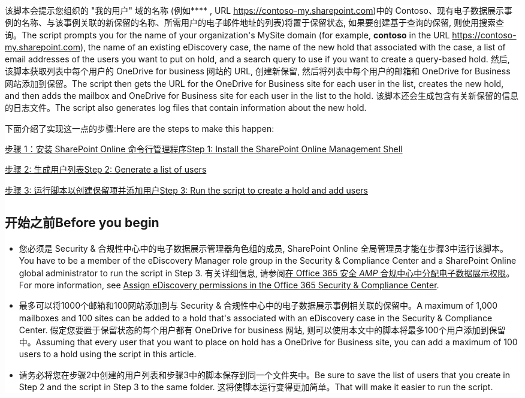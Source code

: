 <span data-ttu-id="0adf6-110">该脚本会提示您组织的 "我的用户" 域的名称 (例如\*\*\*\* , URL https://contoso-my.sharepoint.com)中的 Contoso、现有电子数据展示事例的名称、与该事例关联的新保留的名称、所需用户的电子邮件地址的列表)将置于保留状态, 如果要创建基于查询的保留, 则使用搜索查询。</span><span class="sxs-lookup"><span data-stu-id="0adf6-110">The script prompts you for the name of your organization's MySite domain (for example, **contoso** in the URL https://contoso-my.sharepoint.com), the name of an existing eDiscovery case, the name of the new hold that associated with the case, a list of email addresses of the users you want to put on hold, and a search query to use if you want to create a query-based hold.</span></span> <span data-ttu-id="0adf6-111">然后, 该脚本获取列表中每个用户的 OneDrive for business 网站的 URL, 创建新保留, 然后将列表中每个用户的邮箱和 OneDrive for Business 网站添加到保留。</span><span class="sxs-lookup"><span data-stu-id="0adf6-111">The script then gets the URL for the OneDrive for Business site for each user in the list, creates the new hold, and then adds the mailbox and OneDrive for Business site for each user in the list to the hold.</span></span> <span data-ttu-id="0adf6-112">该脚本还会生成包含有关新保留的信息的日志文件。</span><span class="sxs-lookup"><span data-stu-id="0adf6-112">The script also generates log files that contain information about the new hold.</span></span> 
  
<span data-ttu-id="0adf6-113">下面介绍了实现这一点的步骤:</span><span class="sxs-lookup"><span data-stu-id="0adf6-113">Here are the steps to make this happen:</span></span>
  
[<span data-ttu-id="0adf6-114">步骤 1：安装 SharePoint Online 命令行管理程序</span><span class="sxs-lookup"><span data-stu-id="0adf6-114">Step 1: Install the SharePoint Online Management Shell</span></span>](#step-1-install-the-sharepoint-online-management-shell)
  
[<span data-ttu-id="0adf6-115">步骤 2: 生成用户列表</span><span class="sxs-lookup"><span data-stu-id="0adf6-115">Step 2: Generate a list of users</span></span>](use-a-script-to-add-users-to-a-hold-in-ediscovery.md#step2)
  
[<span data-ttu-id="0adf6-116">步骤 3: 运行脚本以创建保留项并添加用户</span><span class="sxs-lookup"><span data-stu-id="0adf6-116">Step 3: Run the script to create a hold and add users</span></span>](use-a-script-to-add-users-to-a-hold-in-ediscovery.md#step3)
  
## <a name="before-you-begin"></a><span data-ttu-id="0adf6-117">开始之前</span><span class="sxs-lookup"><span data-stu-id="0adf6-117">Before you begin</span></span>

- <span data-ttu-id="0adf6-118">您必须是 Security & 合规性中心中的电子数据展示管理器角色组的成员, SharePoint Online 全局管理员才能在步骤3中运行该脚本。</span><span class="sxs-lookup"><span data-stu-id="0adf6-118">You have to be a member of the eDiscovery Manager role group in the Security & Compliance Center and a SharePoint Online global administrator to run the script in Step 3.</span></span> <span data-ttu-id="0adf6-119">有关详细信息, 请参阅[在 Office 365 安全 _AMP_ 合规中心中分配电子数据展示权限](assign-ediscovery-permissions.md)。</span><span class="sxs-lookup"><span data-stu-id="0adf6-119">For more information, see [Assign eDiscovery permissions in the Office‍ 365 Security & Compliance Center](assign-ediscovery-permissions.md).</span></span>
    
- <span data-ttu-id="0adf6-120">最多可以将1000个邮箱和100网站添加到与 Security & 合规性中心中的电子数据展示事例相关联的保留中。</span><span class="sxs-lookup"><span data-stu-id="0adf6-120">A maximum of 1,000 mailboxes and 100 sites can be added to a hold that's associated with an eDiscovery case in the Security & Compliance Center.</span></span> <span data-ttu-id="0adf6-121">假定您要置于保留状态的每个用户都有 OneDrive for business 网站, 则可以使用本文中的脚本将最多100个用户添加到保留中。</span><span class="sxs-lookup"><span data-stu-id="0adf6-121">Assuming that every user that you want to place on hold has a OneDrive for Business site, you can add a maximum of 100 users to a hold using the script in this article.</span></span> 
    
- <span data-ttu-id="0adf6-122">请务必将您在步骤2中创建的用户列表和步骤3中的脚本保存到同一个文件夹中。</span><span class="sxs-lookup"><span data-stu-id="0adf6-122">Be sure to save the list of users that you create in Step 2 and the script in Step 3 to the same folder.</span></span> <span data-ttu-id="0adf6-123">这将使脚本运行变得更加简单。</span><span class="sxs-lookup"><span data-stu-id="0adf6-123">That will make it easier to run the script.</span></span>
    